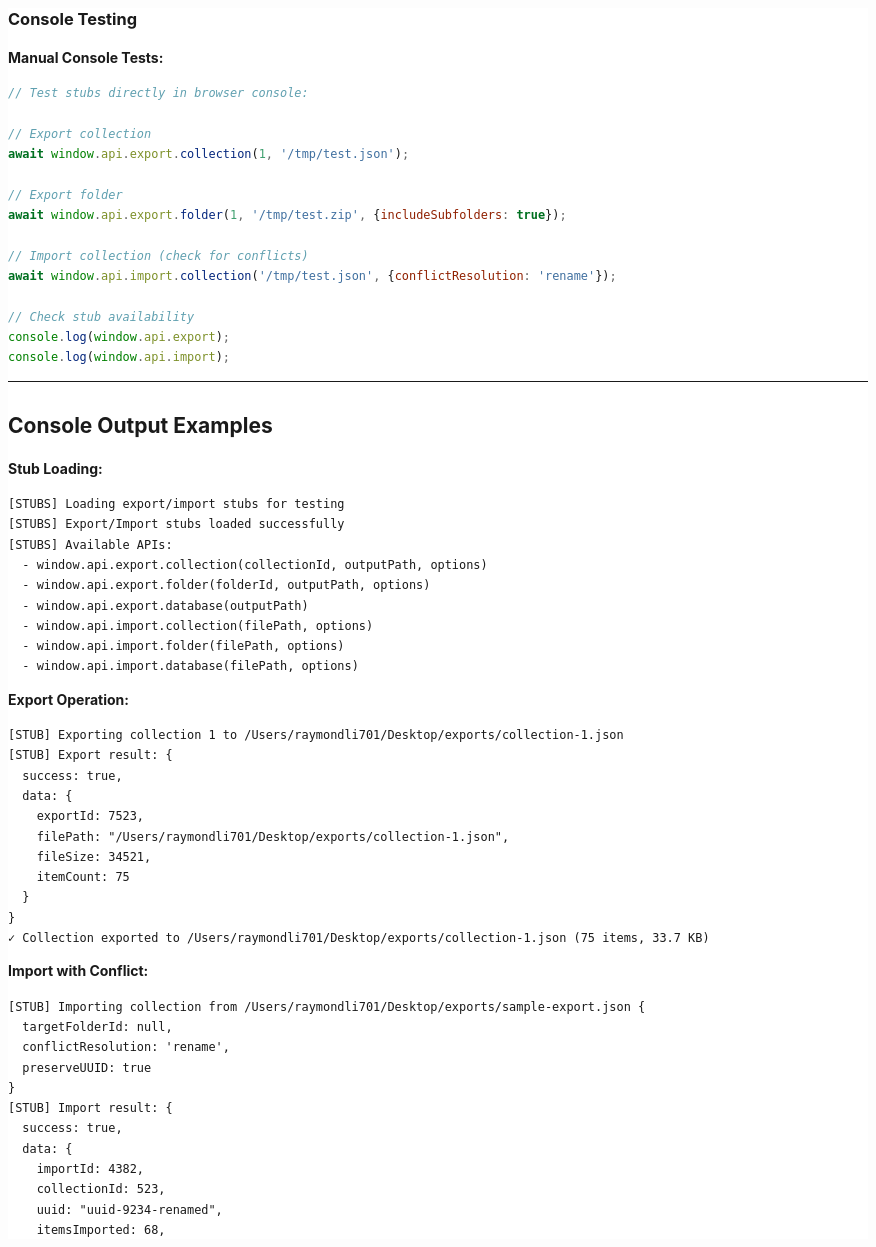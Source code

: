 ### Console Testing

**Manual Console Tests:**
```javascript
// Test stubs directly in browser console:

// Export collection
await window.api.export.collection(1, '/tmp/test.json');

// Export folder
await window.api.export.folder(1, '/tmp/test.zip', {includeSubfolders: true});

// Import collection (check for conflicts)
await window.api.import.collection('/tmp/test.json', {conflictResolution: 'rename'});

// Check stub availability
console.log(window.api.export);
console.log(window.api.import);
```

---

## Console Output Examples

**Stub Loading:**
```
[STUBS] Loading export/import stubs for testing
[STUBS] Export/Import stubs loaded successfully
[STUBS] Available APIs:
  - window.api.export.collection(collectionId, outputPath, options)
  - window.api.export.folder(folderId, outputPath, options)
  - window.api.export.database(outputPath)
  - window.api.import.collection(filePath, options)
  - window.api.import.folder(filePath, options)
  - window.api.import.database(filePath, options)
```

**Export Operation:**
```
[STUB] Exporting collection 1 to /Users/raymondli701/Desktop/exports/collection-1.json
[STUB] Export result: {
  success: true,
  data: {
    exportId: 7523,
    filePath: "/Users/raymondli701/Desktop/exports/collection-1.json",
    fileSize: 34521,
    itemCount: 75
  }
}
✓ Collection exported to /Users/raymondli701/Desktop/exports/collection-1.json (75 items, 33.7 KB)
```

**Import with Conflict:**
```
[STUB] Importing collection from /Users/raymondli701/Desktop/exports/sample-export.json {
  targetFolderId: null,
  conflictResolution: 'rename',
  preserveUUID: true
}
[STUB] Import result: {
  success: true,
  data: {
    importId: 4382,
    collectionId: 523,
    uuid: "uuid-9234-renamed",
    itemsImported: 68,
```